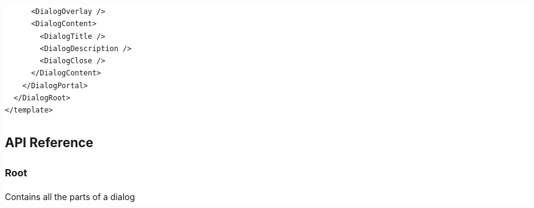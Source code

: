 ```vue
      <DialogOverlay />
      <DialogContent>
        <DialogTitle />
        <DialogDescription />
        <DialogClose />
      </DialogContent>
    </DialogPortal>
  </DialogRoot>
</template>
```

## API Reference

### Root

Contains all the parts of a dialog

<PropsTable
  :data="[
    {
      name: 'defaultOpen',
      type: 'boolean',
      description: '<span>The open state of the dialog when it is initially rendered. Use when you do not need to control its open state.</span>',
    },
    {
      name: 'open',
      type: 'boolean',
      description: '<span>The controlled open state of the dialog Can be binded with <Code>v-model</Code>.</span>',
    },
    {
      name: 'modal',
      required: false,
      type: 'boolean',
      default: 'true',
      description: '<span>The modality of the dialog When set to <Code>true</Code>, interaction with outside elements will be disabled and only dialog content will be visible to screen readers.</span>',
    },
  ]"
/>

<EmitsTable 
  :data="[
    {
      name: '@update:open',
      type: '(open: boolean) => void',
      description: 'Event handler called when the open state of the dialog changes.'
    },
  ]" 
/>
